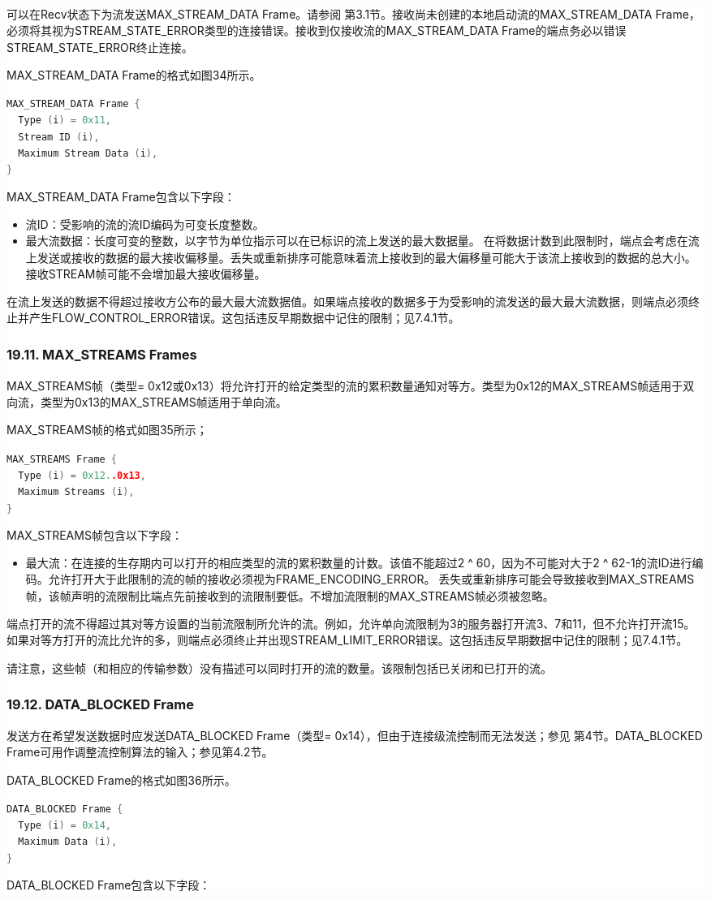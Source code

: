可以在Recv状态下为流发送MAX_STREAM_DATA Frame。请参阅 第3.1节。接收尚未创建的本地启动流的MAX_STREAM_DATA Frame，必须将其视为STREAM_STATE_ERROR类型的连接错误。接收到仅接收流的MAX_STREAM_DATA Frame的端点务必以错误STREAM_STATE_ERROR终止连接。

MAX_STREAM_DATA Frame的格式如图34所示。

```cpp
MAX_STREAM_DATA Frame {
  Type (i) = 0x11,
  Stream ID (i),
  Maximum Stream Data (i),
}
```
MAX_STREAM_DATA Frame包含以下字段：

- 流ID：受影响的流的流ID编码为可变长度整数。
- 最大流数据：长度可变的整数，以字节为单位指示可以在已标识的流上发送的最大数据量。
在将数据计数到此限制时，端点会考虑在流上发送或接收的数据的最大接收偏移量。丢失或重新排序可能意味着流上接收到的最大偏移量可能大于该流上接收到的数据的总大小。接收STREAM帧可能不会增加最大接收偏移量。

在流上发送的数据不得超过接收方公布的最大最大流数据值。如果端点接收的数据多于为受影响的流发送的最大最大流数据，则端点必须终止并产生FLOW_CONTROL_ERROR错误。这包括违反早期数据中记住的限制；见7.4.1节。

### 19.11. MAX_STREAMS Frames
MAX_STREAMS帧（类型= 0x12或0x13）将允许打开的给定类型的流的累积数量通知对等方。类型为0x12的MAX_STREAMS帧适用于双向流，类型为0x13的MAX_STREAMS帧适用于单向流。

MAX_STREAMS帧的格式如图35所示；

```cpp
MAX_STREAMS Frame {
  Type (i) = 0x12..0x13,
  Maximum Streams (i),
}
```
MAX_STREAMS帧包含以下字段：

- 最大流：在连接的生存期内可以打开的相应类型的流的累积数量的计数。该值不能超过2 ^ 60，因为不可能对大于2 ^ 62-1的流ID进行编码。允许打开大于此限制的流的帧的接收必须视为FRAME_ENCODING_ERROR。
丢失或重新排序可能会导致接收到MAX_STREAMS帧，该帧声明的流限制比端点先前接收到的流限制要低。不增加流限制的MAX_STREAMS帧必须被忽略。

端点打开的流不得超过其对等方设置的当前流限制所允许的流。例如，允许单向流限制为3的服务器打开流3、7和11，但不允许打开流15。如果对等方打开的流比允许的多，则端点​​必须终止并出现STREAM_LIMIT_ERROR错误。这包括违反早期数据中记住的限制；见7.4.1节。

请注意，这些帧（和相应的传输参数）没有描述可以同时打开的流的数量。该限制包括已关闭和已打开的流。

### 19.12. DATA_BLOCKED Frame
发送方在希望发送数据时应发送DATA_BLOCKED Frame（类型= 0x14），但由于连接级流控制而无法发送；参见 第4节。DATA_BLOCKED Frame可用作调整流控制算法的输入；参见第4.2节。

DATA_BLOCKED Frame的格式如图36所示。

```cpp
DATA_BLOCKED Frame {
  Type (i) = 0x14,
  Maximum Data (i),
}
```
DATA_BLOCKED Frame包含以下字段：
